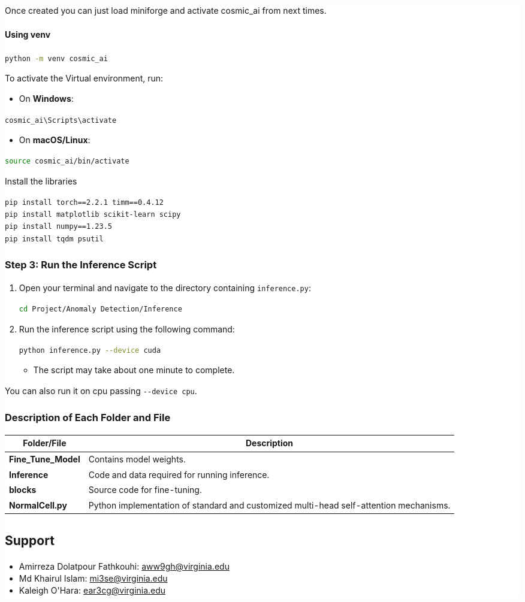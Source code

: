Once created you can just load miniforge and activate cosmic_ai from next times.

#### Using venv

```sh
python -m venv cosmic_ai
```
To activate the Virtual environment, run:

- On **Windows**:
```sh
cosmic_ai\Scripts\activate
```
- On **macOS/Linux**:
```sh
source cosmic_ai/bin/activate
```

Install the libraries
```
pip install torch==2.2.1 timm==0.4.12
pip install matplotlib scikit-learn scipy
pip install numpy==1.23.5
pip install tqdm psutil
```

### Step 3: Run the Inference Script

1. Open your terminal and navigate to the directory containing `inference.py`:
   ```sh
   cd Project/Anomaly Detection/Inference
   ```
2. Run the inference script using the following command:
   ```sh
   python inference.py --device cuda
   ```
   - The script may take about one minute to complete.

You can also run it on cpu passing `--device cpu`.

### Description of Each Folder and File

| Folder/File              | Description                                                                                      |
|--------------------------|--------------------------------------------------------------------------------------------------|
| **Fine_Tune_Model**      | Contains model weights.                                                                         |
| **Inference**            | Code and data required for running inference.                                                   |
| **blocks**               | Source code for fine-tuning.                                                                     |
| **NormalCell.py**        | Python implementation of standard and customized multi-head self-attention mechanisms.           |                     |

## Support

- Amirreza Dolatpour Fathkouhi: aww9gh@virginia.edu
- Md Khairul Islam: mi3se@virginia.edu
- Kaleigh O'Hara: ear3cg@virginia.edu
